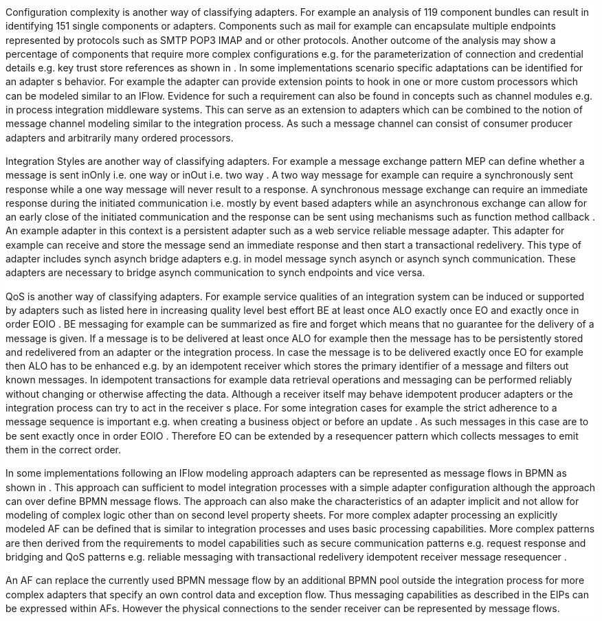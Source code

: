 Configuration complexity is another way of classifying adapters. For example an analysis of 119 component bundles can result in identifying 151 single components or adapters. Components such as mail for example can encapsulate multiple endpoints represented by protocols such as SMTP POP3 IMAP and or other protocols. Another outcome of the analysis may show a percentage of components that require more complex configurations e.g. for the parameterization of connection and credential details e.g. key trust store references as shown in . In some implementations scenario specific adaptations can be identified for an adapter s behavior. For example the adapter can provide extension points to hook in one or more custom processors which can be modeled similar to an IFlow. Evidence for such a requirement can also be found in concepts such as channel modules e.g. in process integration middleware systems. This can serve as an extension to adapters which can be combined to the notion of message channel modeling similar to the integration process. As such a message channel can consist of consumer producer adapters and arbitrarily many ordered processors.

Integration Styles are another way of classifying adapters. For example a message exchange pattern MEP can define whether a message is sent inOnly i.e. one way or inOut i.e. two way . A two way message for example can require a synchronously sent response while a one way message will never result to a response. A synchronous message exchange can require an immediate response during the initiated communication i.e. mostly by event based adapters while an asynchronous exchange can allow for an early close of the initiated communication and the response can be sent using mechanisms such as function method callback . An example adapter in this context is a persistent adapter such as a web service reliable message adapter. This adapter for example can receive and store the message send an immediate response and then start a transactional redelivery. This type of adapter includes synch asynch bridge adapters e.g. in model message synch asynch or asynch synch communication. These adapters are necessary to bridge asynch communication to synch endpoints and vice versa.

QoS is another way of classifying adapters. For example service qualities of an integration system can be induced or supported by adapters such as listed here in increasing quality level best effort BE at least once ALO exactly once EO and exactly once in order EOIO . BE messaging for example can be summarized as fire and forget which means that no guarantee for the delivery of a message is given. If a message is to be delivered at least once ALO for example then the message has to be persistently stored and redelivered from an adapter or the integration process. In case the message is to be delivered exactly once EO for example then ALO has to be enhanced e.g. by an idempotent receiver which stores the primary identifier of a message and filters out known messages. In idempotent transactions for example data retrieval operations and messaging can be performed reliably without changing or otherwise affecting the data. Although a receiver itself may behave idempotent producer adapters or the integration process can try to act in the receiver s place. For some integration cases for example the strict adherence to a message sequence is important e.g. when creating a business object or before an update . As such messages in this case are to be sent exactly once in order EOIO . Therefore EO can be extended by a resequencer pattern which collects messages to emit them in the correct order.

In some implementations following an IFlow modeling approach adapters can be represented as message flows in BPMN as shown in . This approach can sufficient to model integration processes with a simple adapter configuration although the approach can over define BPMN message flows. The approach can also make the characteristics of an adapter implicit and not allow for modeling of complex logic other than on second level property sheets. For more complex adapter processing an explicitly modeled AF can be defined that is similar to integration processes and uses basic processing capabilities. More complex patterns are then derived from the requirements to model capabilities such as secure communication patterns e.g. request response and bridging and QoS patterns e.g. reliable messaging with transactional redelivery idempotent receiver message resequencer .

An AF can replace the currently used BPMN message flow by an additional BPMN pool outside the integration process for more complex adapters that specify an own control data and exception flow. Thus messaging capabilities as described in the EIPs can be expressed within AFs. However the physical connections to the sender receiver can be represented by message flows.
